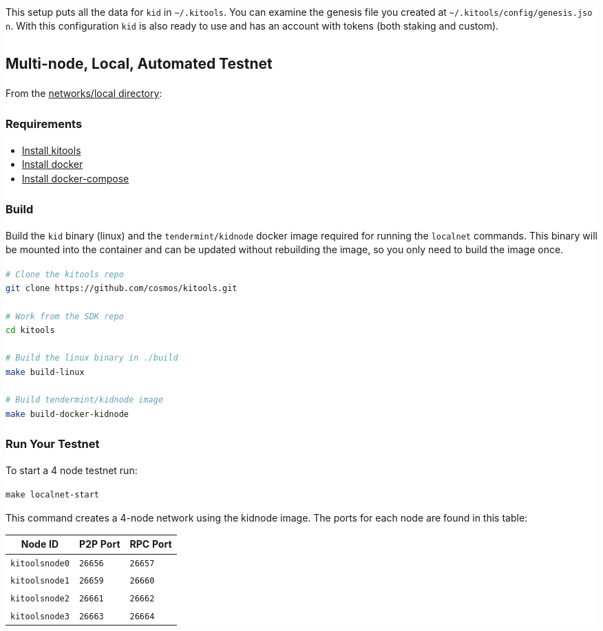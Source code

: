 This setup puts all the data for `kid` in `~/.kitools`. You can examine the genesis file you created at `~/.kitools/config/genesis.json`. With this configuration `kid` is also ready to use and has an account with tokens (both staking and custom).

## Multi-node, Local, Automated Testnet

From the [networks/local directory](https://github.com/cosmos/kitools/tree/main/networks/local):

### Requirements

- [Install kitools](./getting-started/installation.md)
- [Install docker](https://docs.docker.com/engine/installation/)
- [Install docker-compose](https://docs.docker.com/compose/install/)

### Build

Build the `kid` binary (linux) and the `tendermint/kidnode` docker image required for running the `localnet` commands. This binary will be mounted into the container and can be updated without rebuilding the image, so you only need to build the image once.

```bash
# Clone the kitools repo
git clone https://github.com/cosmos/kitools.git

# Work from the SDK repo
cd kitools

# Build the linux binary in ./build
make build-linux

# Build tendermint/kidnode image
make build-docker-kidnode
```

### Run Your Testnet

To start a 4 node testnet run:

```
make localnet-start
```

This command creates a 4-node network using the kidnode image.
The ports for each node are found in this table:

| Node ID     | P2P Port | RPC Port |
| ----------- | -------- | -------- |
| `kitoolsnode0` | `26656`  | `26657`  |
| `kitoolsnode1` | `26659`  | `26660`  |
| `kitoolsnode2` | `26661`  | `26662`  |
| `kitoolsnode3` | `26663`  | `26664`  |
